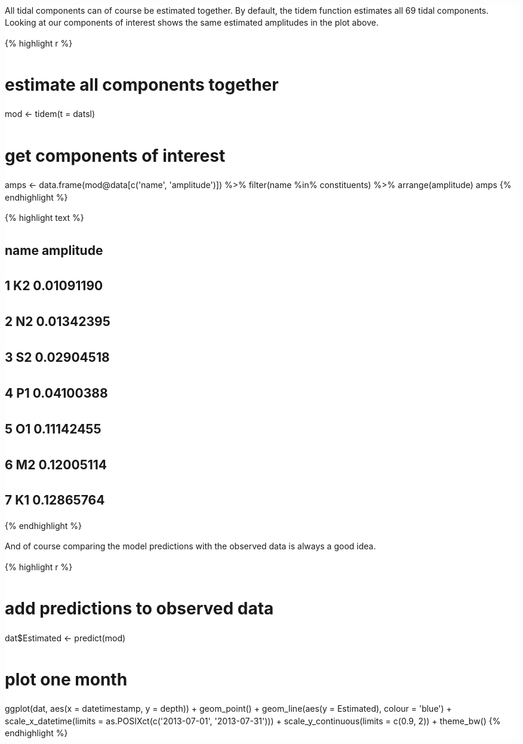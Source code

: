 All tidal components can of course be estimated together.  By default, the tidem function estimates all 69 tidal components. Looking at our components of interest shows the same estimated amplitudes in the plot above.

{% highlight r %}
# estimate all components together
mod <- tidem(t = datsl)

# get components of interest
amps <- data.frame(mod@data[c('name', 'amplitude')]) %>% 
  filter(name %in% constituents) %>% 
  arrange(amplitude)
amps
{% endhighlight %}



{% highlight text %}
##   name  amplitude
## 1   K2 0.01091190
## 2   N2 0.01342395
## 3   S2 0.02904518
## 4   P1 0.04100388
## 5   O1 0.11142455
## 6   M2 0.12005114
## 7   K1 0.12865764
{% endhighlight %}

And of course comparing the model predictions with the observed data is always a good idea.
 

{% highlight r %}
# add predictions to observed data
dat$Estimated <- predict(mod)

# plot one month
ggplot(dat, aes(x = datetimestamp, y = depth)) + 
  geom_point() + 
  geom_line(aes(y = Estimated), colour = 'blue') + 
  scale_x_datetime(limits = as.POSIXct(c('2013-07-01', '2013-07-31'))) + 
  scale_y_continuous(limits = c(0.9, 2)) +
  theme_bw() 
{% endhighlight %}
